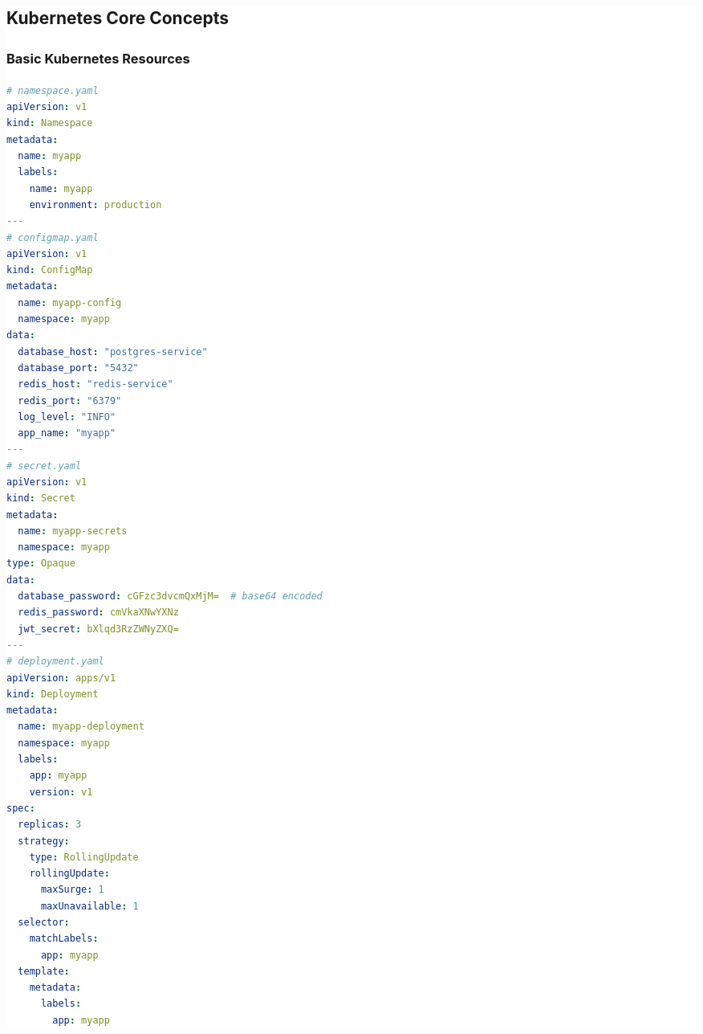 ## Kubernetes Core Concepts

### Basic Kubernetes Resources

```yaml
# namespace.yaml
apiVersion: v1
kind: Namespace
metadata:
  name: myapp
  labels:
    name: myapp
    environment: production
---
# configmap.yaml
apiVersion: v1
kind: ConfigMap
metadata:
  name: myapp-config
  namespace: myapp
data:
  database_host: "postgres-service"
  database_port: "5432"
  redis_host: "redis-service"
  redis_port: "6379"
  log_level: "INFO"
  app_name: "myapp"
---
# secret.yaml
apiVersion: v1
kind: Secret
metadata:
  name: myapp-secrets
  namespace: myapp
type: Opaque
data:
  database_password: cGFzc3dvcmQxMjM=  # base64 encoded
  redis_password: cmVkaXNwYXNz
  jwt_secret: bXlqd3RzZWNyZXQ=
---
# deployment.yaml
apiVersion: apps/v1
kind: Deployment
metadata:
  name: myapp-deployment
  namespace: myapp
  labels:
    app: myapp
    version: v1
spec:
  replicas: 3
  strategy:
    type: RollingUpdate
    rollingUpdate:
      maxSurge: 1
      maxUnavailable: 1
  selector:
    matchLabels:
      app: myapp
  template:
    metadata:
      labels:
        app: myapp
```